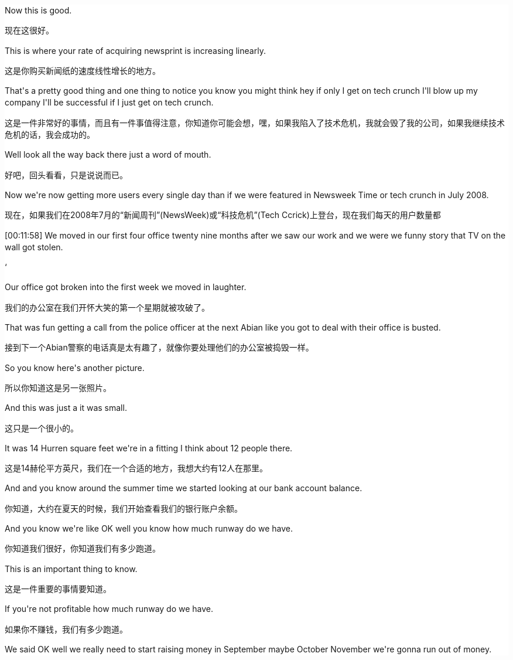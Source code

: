 Now this is good.

现在这很好。

This is where your rate of acquiring newsprint is increasing linearly.

这是你购买新闻纸的速度线性增长的地方。

That\'s a pretty good thing and one thing to notice you know you might think hey if only I get on tech crunch I\'ll blow up my company I\'ll be successful if I just get on tech crunch.

这是一件非常好的事情，而且有一件事值得注意，你知道你可能会想，嘿，如果我陷入了技术危机，我就会毁了我的公司，如果我继续技术危机的话，我会成功的。

Well look all the way back there just a word of mouth.

好吧，回头看看，只是说说而已。

Now we\'re now getting more users every single day than if we were featured in Newsweek Time or tech crunch in July 2008.

现在，如果我们在2008年7月的“新闻周刊”(NewsWeek)或“科技危机”(Tech Ccrick)上登台，现在我们每天的用户数量都

 \[00:11:58\] We moved in our first four office twenty nine months after we saw our work and we were we funny story that TV on the wall got stolen.

‘

Our office got broken into the first week we moved in laughter.

我们的办公室在我们开怀大笑的第一个星期就被攻破了。

That was fun getting a call from the police officer at the next Abian like you got to deal with their office is busted.

接到下一个Abian警察的电话真是太有趣了，就像你要处理他们的办公室被捣毁一样。

So you know here\'s another picture.

所以你知道这是另一张照片。

And this was just a it was small.

这只是一个很小的。

It was 14 Hurren square feet we\'re in a fitting I think about 12 people there.

这是14赫伦平方英尺，我们在一个合适的地方，我想大约有12人在那里。

And and you know around the summer time we started looking at our bank account balance.

你知道，大约在夏天的时候，我们开始查看我们的银行账户余额。

And you know we\'re like OK well you know how much runway do we have.

你知道我们很好，你知道我们有多少跑道。

This is an important thing to know.

这是一件重要的事情要知道。

If you\'re not profitable how much runway do we have.

如果你不赚钱，我们有多少跑道。

We said OK well we really need to start raising money in September maybe October November we\'re gonna run out of money.
